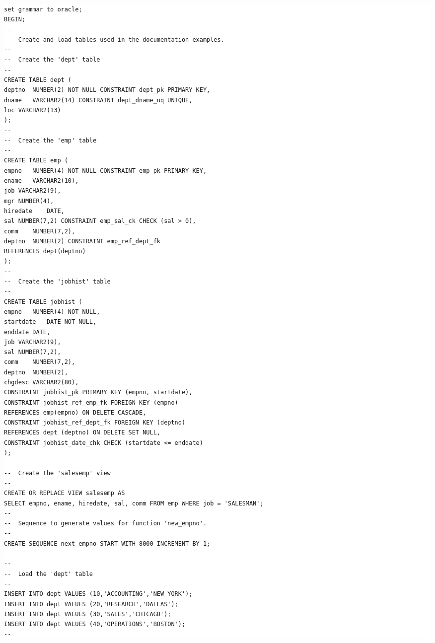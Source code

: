 ```
set grammar to oracle;
BEGIN;
--
--  Create and load tables used in the documentation examples.
--
--  Create the 'dept' table
--
CREATE TABLE dept (
deptno  NUMBER(2) NOT NULL CONSTRAINT dept_pk PRIMARY KEY,
dname   VARCHAR2(14) CONSTRAINT dept_dname_uq UNIQUE,
loc VARCHAR2(13)
);
--
--  Create the 'emp' table
--
CREATE TABLE emp (
empno   NUMBER(4) NOT NULL CONSTRAINT emp_pk PRIMARY KEY,
ename   VARCHAR2(10),
job VARCHAR2(9),
mgr NUMBER(4),
hiredate    DATE,
sal NUMBER(7,2) CONSTRAINT emp_sal_ck CHECK (sal > 0),
comm    NUMBER(7,2),
deptno  NUMBER(2) CONSTRAINT emp_ref_dept_fk
REFERENCES dept(deptno)
);
--
--  Create the 'jobhist' table
--
CREATE TABLE jobhist (
empno   NUMBER(4) NOT NULL,
startdate   DATE NOT NULL,
enddate DATE,
job VARCHAR2(9),
sal NUMBER(7,2),
comm    NUMBER(7,2),
deptno  NUMBER(2),
chgdesc VARCHAR2(80),
CONSTRAINT jobhist_pk PRIMARY KEY (empno, startdate),
CONSTRAINT jobhist_ref_emp_fk FOREIGN KEY (empno)
REFERENCES emp(empno) ON DELETE CASCADE,
CONSTRAINT jobhist_ref_dept_fk FOREIGN KEY (deptno)
REFERENCES dept (deptno) ON DELETE SET NULL,
CONSTRAINT jobhist_date_chk CHECK (startdate <= enddate)
);
--
--  Create the 'salesemp' view
--
CREATE OR REPLACE VIEW salesemp AS
SELECT empno, ename, hiredate, sal, comm FROM emp WHERE job = 'SALESMAN';
--
--  Sequence to generate values for function 'new_empno'.
--
CREATE SEQUENCE next_empno START WITH 8000 INCREMENT BY 1;

--
--  Load the 'dept' table
--
INSERT INTO dept VALUES (10,'ACCOUNTING','NEW YORK');
INSERT INTO dept VALUES (20,'RESEARCH','DALLAS');
INSERT INTO dept VALUES (30,'SALES','CHICAGO');
INSERT INTO dept VALUES (40,'OPERATIONS','BOSTON');
--
```